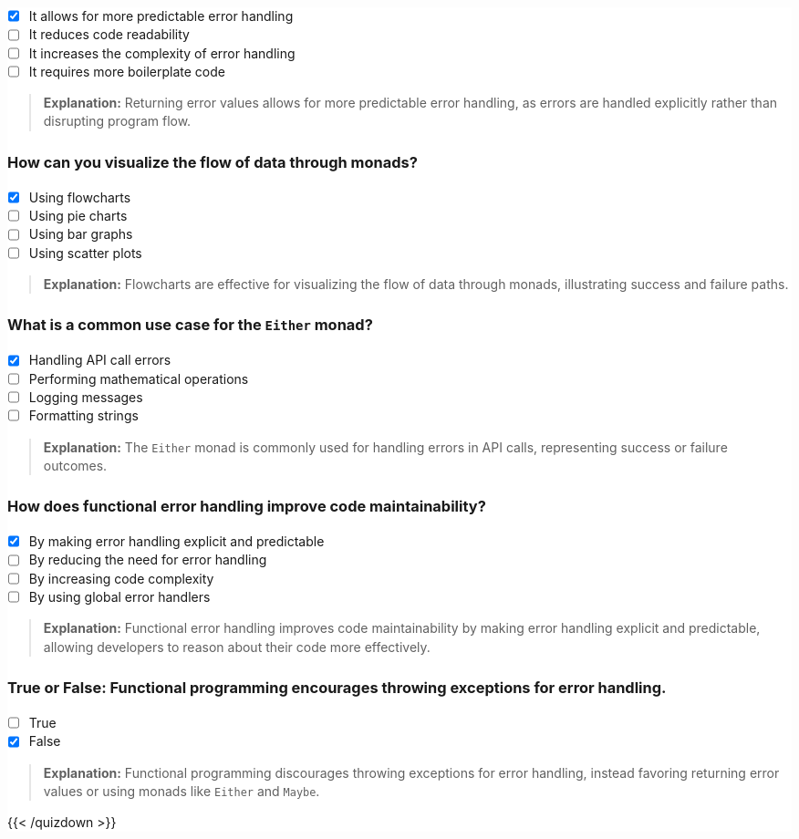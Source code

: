 - [x] It allows for more predictable error handling
- [ ] It reduces code readability
- [ ] It increases the complexity of error handling
- [ ] It requires more boilerplate code

> **Explanation:** Returning error values allows for more predictable error handling, as errors are handled explicitly rather than disrupting program flow.

### How can you visualize the flow of data through monads?

- [x] Using flowcharts
- [ ] Using pie charts
- [ ] Using bar graphs
- [ ] Using scatter plots

> **Explanation:** Flowcharts are effective for visualizing the flow of data through monads, illustrating success and failure paths.

### What is a common use case for the `Either` monad?

- [x] Handling API call errors
- [ ] Performing mathematical operations
- [ ] Logging messages
- [ ] Formatting strings

> **Explanation:** The `Either` monad is commonly used for handling errors in API calls, representing success or failure outcomes.

### How does functional error handling improve code maintainability?

- [x] By making error handling explicit and predictable
- [ ] By reducing the need for error handling
- [ ] By increasing code complexity
- [ ] By using global error handlers

> **Explanation:** Functional error handling improves code maintainability by making error handling explicit and predictable, allowing developers to reason about their code more effectively.

### True or False: Functional programming encourages throwing exceptions for error handling.

- [ ] True
- [x] False

> **Explanation:** Functional programming discourages throwing exceptions for error handling, instead favoring returning error values or using monads like `Either` and `Maybe`.

{{< /quizdown >}}
